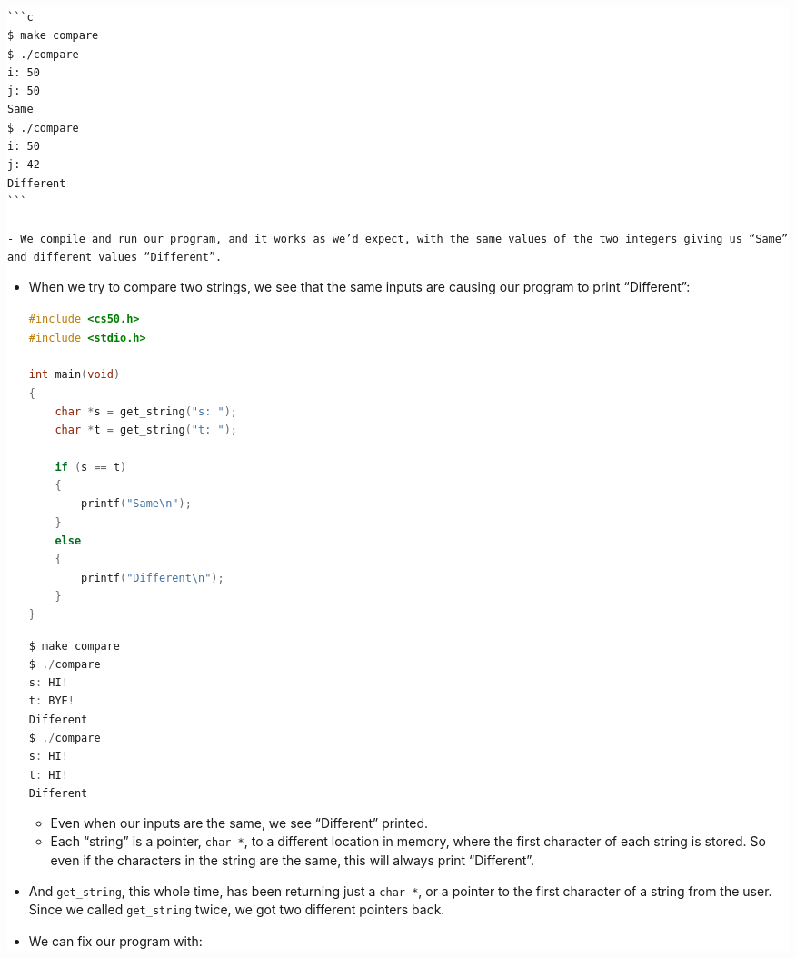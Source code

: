     ```c
    $ make compare
    $ ./compare
    i: 50
    j: 50
    Same
    $ ./compare
    i: 50
    j: 42
    Different
    ```
    
    - We compile and run our program, and it works as we’d expect, with the same values of the two integers giving us “Same” and different values “Different”.
- When we try to compare two strings, we see that the same inputs are causing our program to print “Different”:
    
    ```c
    #include <cs50.h>
    #include <stdio.h>
    
    int main(void)
    {
        char *s = get_string("s: ");
        char *t = get_string("t: ");
    
        if (s == t)
        {
            printf("Same\n");
        }
        else
        {
            printf("Different\n");
        }
    }
    ```
    
    ```c
    $ make compare
    $ ./compare
    s: HI!
    t: BYE!
    Different
    $ ./compare
    s: HI!
    t: HI!
    Different
    ```
    
    - Even when our inputs are the same, we see “Different” printed.
    - Each “string” is a pointer, `char *`, to a different location in memory, where the first character of each string is stored. So even if the characters in the string are the same, this will always print “Different”.
- And `get_string`, this whole time, has been returning just a `char *`, or a pointer to the first character of a string from the user. Since we called `get_string` twice, we got two different pointers back.
- We can fix our program with:
    